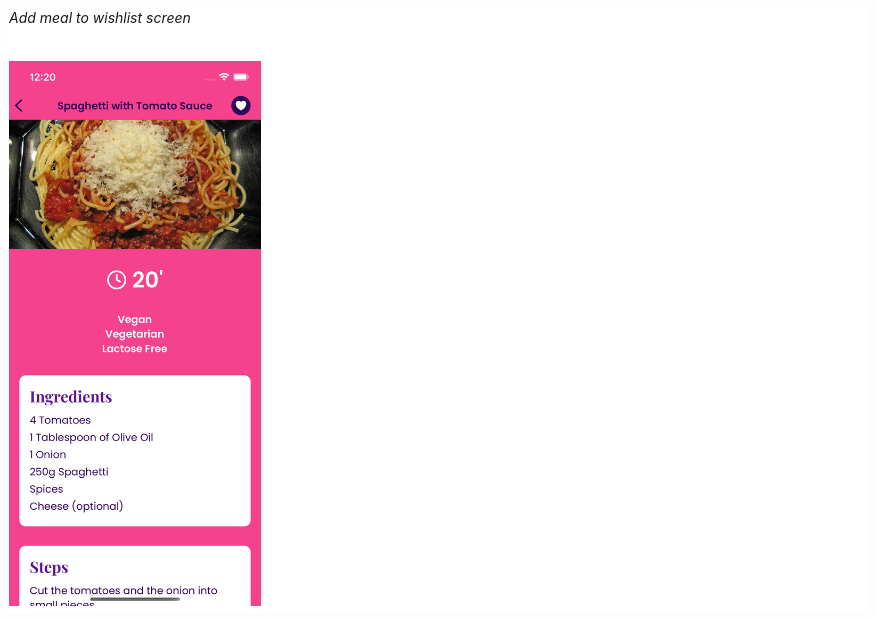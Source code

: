 ###### Add meal to wishlist screen

<img src="https://github.com/filipamarta/app-native-meals/blob/main/assets/add-meal-favourite.png" height="545" width="252" >
